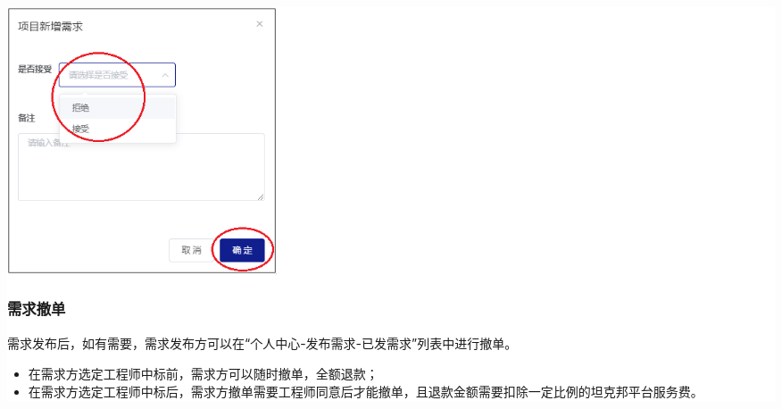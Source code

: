 <img src="ts_userguide.assets/xuqiubiangeng5.png" style="zoom:75%;" />



### 需求撤单

需求发布后，如有需要，需求发布方可以在“个人中心-发布需求-已发需求”列表中进行撤单。
- 在需求方选定工程师中标前，需求方可以随时撤单，全额退款；
- 在需求方选定工程师中标后，需求方撤单需要工程师同意后才能撤单，且退款金额需要扣除一定比例的坦克邦平台服务费。



